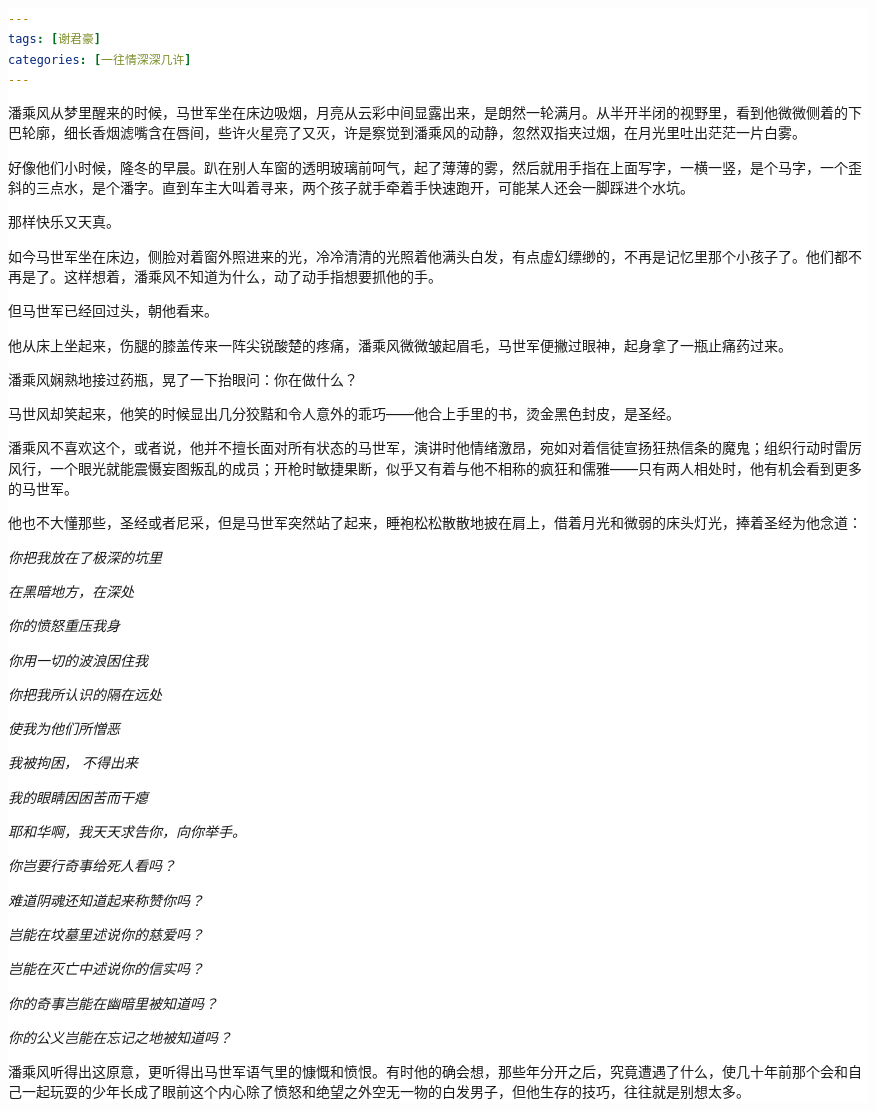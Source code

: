 ```yaml
---
tags: [谢君豪]
categories: [一往情深深几许]
---
```


潘乘风从梦里醒来的时候，马世军坐在床边吸烟，月亮从云彩中间显露出来，是朗然一轮满月。从半开半闭的视野里，看到他微微侧着的下巴轮廓，细长香烟滤嘴含在唇间，些许火星亮了又灭，许是察觉到潘乘风的动静，忽然双指夹过烟，在月光里吐出茫茫一片白雾。

好像他们小时候，隆冬的早晨。趴在别人车窗的透明玻璃前呵气，起了薄薄的雾，然后就用手指在上面写字，一横一竖，是个马字，一个歪斜的三点水，是个潘字。直到车主大叫着寻来，两个孩子就手牵着手快速跑开，可能某人还会一脚踩进个水坑。

那样快乐又天真。

如今马世军坐在床边，侧脸对着窗外照进来的光，冷冷清清的光照着他满头白发，有点虚幻缥缈的，不再是记忆里那个小孩子了。他们都不再是了。这样想着，潘乘风不知道为什么，动了动手指想要抓他的手。

但马世军已经回过头，朝他看来。

他从床上坐起来，伤腿的膝盖传来一阵尖锐酸楚的疼痛，潘乘风微微皱起眉毛，马世军便撇过眼神，起身拿了一瓶止痛药过来。

潘乘风娴熟地接过药瓶，晃了一下抬眼问：你在做什么？

马世风却笑起来，他笑的时候显出几分狡黠和令人意外的乖巧——他合上手里的书，烫金黑色封皮，是圣经。

潘乘风不喜欢这个，或者说，他并不擅长面对所有状态的马世军，演讲时他情绪激昂，宛如对着信徒宣扬狂热信条的魔鬼；组织行动时雷厉风行，一个眼光就能震慑妄图叛乱的成员；开枪时敏捷果断，似乎又有着与他不相称的疯狂和儒雅——只有两人相处时，他有机会看到更多的马世军。

他也不大懂那些，圣经或者尼采，但是马世军突然站了起来，睡袍松松散散地披在肩上，借着月光和微弱的床头灯光，捧着圣经为他念道：

*你把我放在了极深的坑里*

*在黑暗地方，在深处*

*你的愤怒重压我身*

*你用一切的波浪困住我*

*你把我所认识的隔在远处*

*使我为他们所憎恶*

*我被拘困， 不得出来*

*我的眼睛因困苦而干瘪*

*耶和华啊，我天天求告你，向你举手。*

*你岂要行奇事给死人看吗？*

*难道阴魂还知道起来称赞你吗？*

*岂能在坟墓里述说你的慈爱吗？*

*岂能在灭亡中述说你的信实吗？*

*你的奇事岂能在幽暗里被知道吗？*

*你的公义岂能在忘记之地被知道吗？*

潘乘风听得出这原意，更听得出马世军语气里的慷慨和愤恨。有时他的确会想，那些年分开之后，究竟遭遇了什么，使几十年前那个会和自己一起玩耍的少年长成了眼前这个内心除了愤怒和绝望之外空无一物的白发男子，但他生存的技巧，往往就是别想太多。

